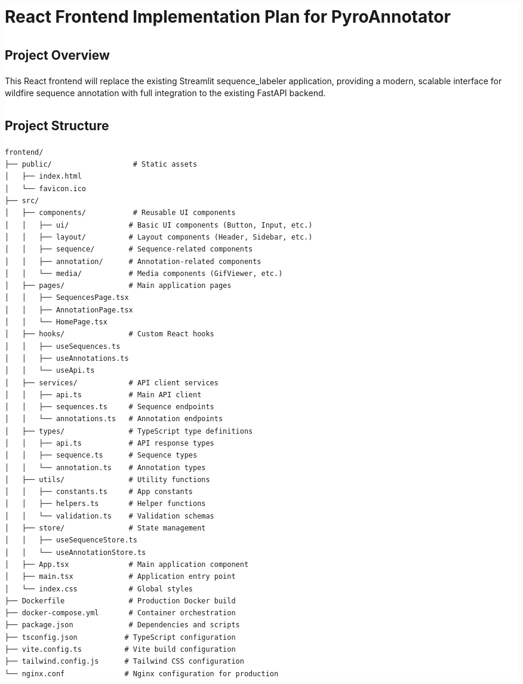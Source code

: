 # React Frontend Implementation Plan for PyroAnnotator

## Project Overview

This React frontend will replace the existing Streamlit sequence_labeler application, providing a modern, scalable interface for wildfire sequence annotation with full integration to the existing FastAPI backend.

## Project Structure
```
frontend/
├── public/                   # Static assets
│   ├── index.html
│   └── favicon.ico
├── src/
│   ├── components/           # Reusable UI components
│   │   ├── ui/              # Basic UI components (Button, Input, etc.)
│   │   ├── layout/          # Layout components (Header, Sidebar, etc.)
│   │   ├── sequence/        # Sequence-related components
│   │   ├── annotation/      # Annotation-related components
│   │   └── media/           # Media components (GifViewer, etc.)
│   ├── pages/               # Main application pages
│   │   ├── SequencesPage.tsx
│   │   ├── AnnotationPage.tsx
│   │   └── HomePage.tsx
│   ├── hooks/               # Custom React hooks
│   │   ├── useSequences.ts
│   │   ├── useAnnotations.ts
│   │   └── useApi.ts
│   ├── services/            # API client services
│   │   ├── api.ts           # Main API client
│   │   ├── sequences.ts     # Sequence endpoints
│   │   └── annotations.ts   # Annotation endpoints
│   ├── types/               # TypeScript type definitions
│   │   ├── api.ts           # API response types
│   │   ├── sequence.ts      # Sequence types
│   │   └── annotation.ts    # Annotation types
│   ├── utils/               # Utility functions
│   │   ├── constants.ts     # App constants
│   │   ├── helpers.ts       # Helper functions
│   │   └── validation.ts    # Validation schemas
│   ├── store/               # State management
│   │   ├── useSequenceStore.ts
│   │   └── useAnnotationStore.ts
│   ├── App.tsx              # Main application component
│   ├── main.tsx             # Application entry point
│   └── index.css            # Global styles
├── Dockerfile               # Production Docker build
├── docker-compose.yml       # Container orchestration
├── package.json             # Dependencies and scripts
├── tsconfig.json           # TypeScript configuration
├── vite.config.ts          # Vite build configuration
├── tailwind.config.js      # Tailwind CSS configuration
└── nginx.conf              # Nginx configuration for production
```
